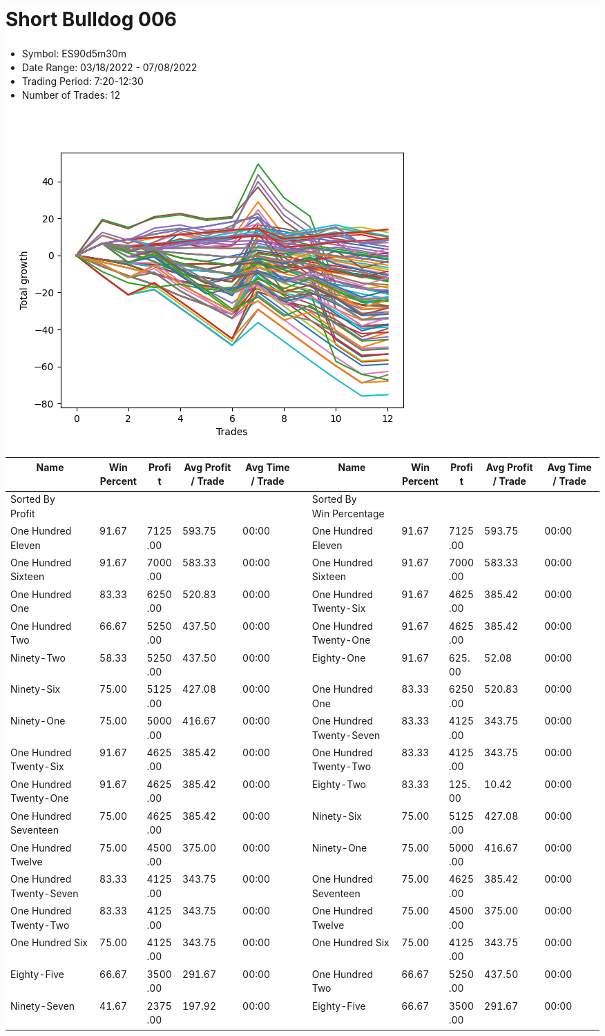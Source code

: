 # Short Bulldog 006 
- Symbol: ES90d5m30m
- Date Range: 03/18/2022 - 07/08/2022
- Trading Period: 7:20-12:30
- Number of Trades: 12

![Plot](ShortBulldog_006ES90d5m30m.png)

| Name | Win Percent | Profit | Avg Profit / Trade | Avg Time / Trade |      | Name | Win Percent | Profit | Avg Profit / Trade | Avg Time / Trade |
| ---- | ----------- | ------ | ------------------ | ---------------- | ---- | ---- | ----------- | ------ | ------------------ | ---------------- |
| Sorted By <br> Profit | | | | | | Sorted By <br> Win Percentage ||||
| One Hundred Eleven | 91.67 | 7125.00 | 593.75 | 00:00 |     | One Hundred Eleven | 91.67 | 7125.00 | 593.75 | 00:00 |
| One Hundred Sixteen | 91.67 | 7000.00 | 583.33 | 00:00 |     | One Hundred Sixteen | 91.67 | 7000.00 | 583.33 | 00:00 |
| One Hundred One | 83.33 | 6250.00 | 520.83 | 00:00 |     | One Hundred Twenty-Six | 91.67 | 4625.00 | 385.42 | 00:00 |
| One Hundred Two | 66.67 | 5250.00 | 437.50 | 00:00 |     | One Hundred Twenty-One | 91.67 | 4625.00 | 385.42 | 00:00 |
| Ninety-Two | 58.33 | 5250.00 | 437.50 | 00:00 |     | Eighty-One | 91.67 | 625.00 | 52.08 | 00:00 |
| Ninety-Six | 75.00 | 5125.00 | 427.08 | 00:00 |     | One Hundred One | 83.33 | 6250.00 | 520.83 | 00:00 |
| Ninety-One | 75.00 | 5000.00 | 416.67 | 00:00 |     | One Hundred Twenty-Seven | 83.33 | 4125.00 | 343.75 | 00:00 |
| One Hundred Twenty-Six | 91.67 | 4625.00 | 385.42 | 00:00 |     | One Hundred Twenty-Two | 83.33 | 4125.00 | 343.75 | 00:00 |
| One Hundred Twenty-One | 91.67 | 4625.00 | 385.42 | 00:00 |     | Eighty-Two | 83.33 | 125.00 | 10.42 | 00:00 |
| One Hundred Seventeen | 75.00 | 4625.00 | 385.42 | 00:00 |     | Ninety-Six | 75.00 | 5125.00 | 427.08 | 00:00 |
| One Hundred Twelve | 75.00 | 4500.00 | 375.00 | 00:00 |     | Ninety-One | 75.00 | 5000.00 | 416.67 | 00:00 |
| One Hundred Twenty-Seven | 83.33 | 4125.00 | 343.75 | 00:00 |     | One Hundred Seventeen | 75.00 | 4625.00 | 385.42 | 00:00 |
| One Hundred Twenty-Two | 83.33 | 4125.00 | 343.75 | 00:00 |     | One Hundred Twelve | 75.00 | 4500.00 | 375.00 | 00:00 |
| One Hundred Six | 75.00 | 4125.00 | 343.75 | 00:00 |     | One Hundred Six | 75.00 | 4125.00 | 343.75 | 00:00 |
| Eighty-Five | 66.67 | 3500.00 | 291.67 | 00:00 |     | One Hundred Two | 66.67 | 5250.00 | 437.50 | 00:00 |
| Ninety-Seven | 41.67 | 2375.00 | 197.92 | 00:00 |     | Eighty-Five | 66.67 | 3500.00 | 291.67 | 00:00 |